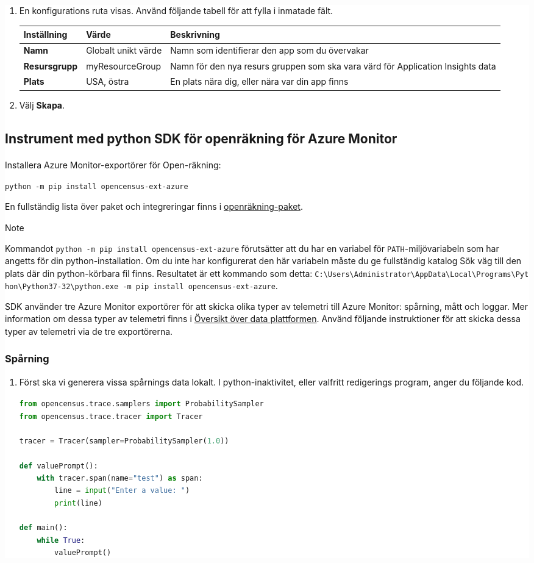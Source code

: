 1. En konfigurations ruta visas. Använd följande tabell för att fylla i inmatade fält.

   | Inställning        | Värde           | Beskrivning  |
   | ------------- |:-------------|:-----|
   | **Namn**      | Globalt unikt värde | Namn som identifierar den app som du övervakar |
   | **Resursgrupp**     | myResourceGroup      | Namn för den nya resurs gruppen som ska vara värd för Application Insights data |
   | **Plats** | USA, östra | En plats nära dig, eller nära var din app finns |

1. Välj **Skapa**.

## <a name="instrument-with-opencensus-python-sdk-for-azure-monitor"></a>Instrument med python SDK för openräkning för Azure Monitor

Installera Azure Monitor-exportörer för Open-räkning:

```console
python -m pip install opencensus-ext-azure
```

En fullständig lista över paket och integreringar finns i [openräkning-paket](https://docs.microsoft.com/azure/azure-monitor/app/nuget#common-packages-for-python-using-opencensus).

> [!NOTE]
> Kommandot `python -m pip install opencensus-ext-azure` förutsätter att du har en variabel för `PATH`-miljövariabeln som har angetts för din python-installation. Om du inte har konfigurerat den här variabeln måste du ge fullständig katalog Sök väg till den plats där din python-körbara fil finns. Resultatet är ett kommando som detta: `C:\Users\Administrator\AppData\Local\Programs\Python\Python37-32\python.exe -m pip install opencensus-ext-azure`.

SDK använder tre Azure Monitor exportörer för att skicka olika typer av telemetri till Azure Monitor: spårning, mått och loggar. Mer information om dessa typer av telemetri finns i [Översikt över data plattformen](https://docs.microsoft.com/azure/azure-monitor/platform/data-platform). Använd följande instruktioner för att skicka dessa typer av telemetri via de tre exportörerna.

### <a name="trace"></a>Spårning

1. Först ska vi generera vissa spårnings data lokalt. I python-inaktivitet, eller valfritt redigerings program, anger du följande kod.

    ```python
    from opencensus.trace.samplers import ProbabilitySampler
    from opencensus.trace.tracer import Tracer

    tracer = Tracer(sampler=ProbabilitySampler(1.0))

    def valuePrompt():
        with tracer.span(name="test") as span:
            line = input("Enter a value: ")
            print(line)

    def main():
        while True:
            valuePrompt()
